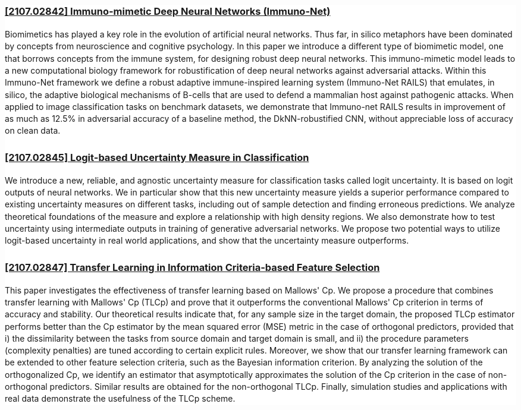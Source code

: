     

### [[2107.02842] Immuno-mimetic Deep Neural Networks (Immuno-Net)](http://arxiv.org/abs/2107.02842)


  Biomimetics has played a key role in the evolution of artificial neural
networks. Thus far, in silico metaphors have been dominated by concepts from
neuroscience and cognitive psychology. In this paper we introduce a different
type of biomimetic model, one that borrows concepts from the immune system, for
designing robust deep neural networks. This immuno-mimetic model leads to a new
computational biology framework for robustification of deep neural networks
against adversarial attacks. Within this Immuno-Net framework we define a
robust adaptive immune-inspired learning system (Immuno-Net RAILS) that
emulates, in silico, the adaptive biological mechanisms of B-cells that are
used to defend a mammalian host against pathogenic attacks. When applied to
image classification tasks on benchmark datasets, we demonstrate that
Immuno-net RAILS results in improvement of as much as 12.5% in adversarial
accuracy of a baseline method, the DkNN-robustified CNN, without appreciable
loss of accuracy on clean data.

    

### [[2107.02845] Logit-based Uncertainty Measure in Classification](http://arxiv.org/abs/2107.02845)


  We introduce a new, reliable, and agnostic uncertainty measure for
classification tasks called logit uncertainty. It is based on logit outputs of
neural networks. We in particular show that this new uncertainty measure yields
a superior performance compared to existing uncertainty measures on different
tasks, including out of sample detection and finding erroneous predictions. We
analyze theoretical foundations of the measure and explore a relationship with
high density regions. We also demonstrate how to test uncertainty using
intermediate outputs in training of generative adversarial networks. We propose
two potential ways to utilize logit-based uncertainty in real world
applications, and show that the uncertainty measure outperforms.

    

### [[2107.02847] Transfer Learning in Information Criteria-based Feature Selection](http://arxiv.org/abs/2107.02847)


  This paper investigates the effectiveness of transfer learning based on
Mallows' Cp. We propose a procedure that combines transfer learning with
Mallows' Cp (TLCp) and prove that it outperforms the conventional Mallows' Cp
criterion in terms of accuracy and stability. Our theoretical results indicate
that, for any sample size in the target domain, the proposed TLCp estimator
performs better than the Cp estimator by the mean squared error (MSE) metric in
the case of orthogonal predictors, provided that i) the dissimilarity between
the tasks from source domain and target domain is small, and ii) the procedure
parameters (complexity penalties) are tuned according to certain explicit
rules. Moreover, we show that our transfer learning framework can be extended
to other feature selection criteria, such as the Bayesian information
criterion. By analyzing the solution of the orthogonalized Cp, we identify an
estimator that asymptotically approximates the solution of the Cp criterion in
the case of non-orthogonal predictors. Similar results are obtained for the
non-orthogonal TLCp. Finally, simulation studies and applications with real
data demonstrate the usefulness of the TLCp scheme.
